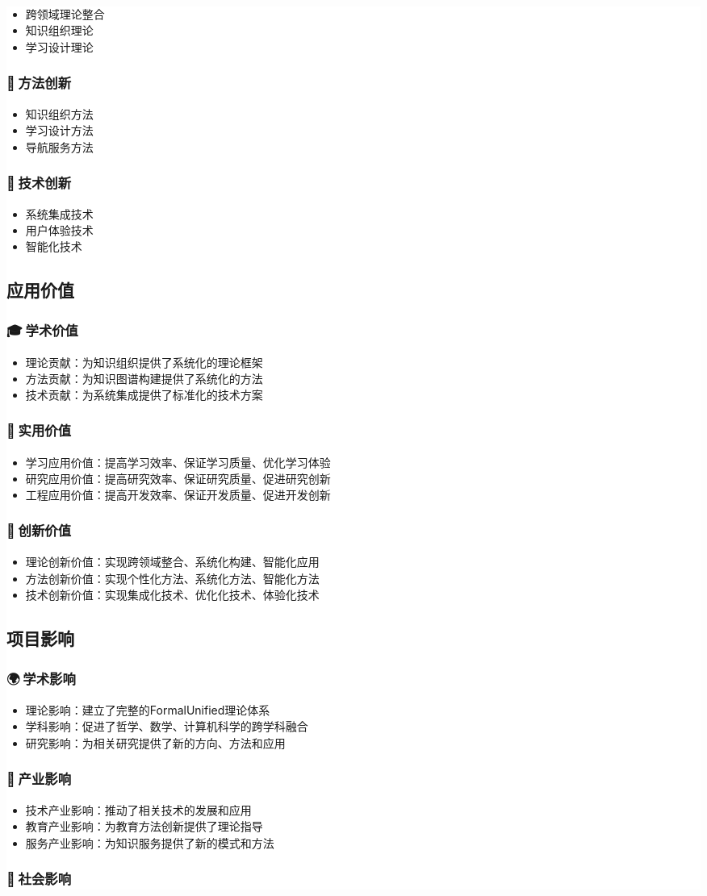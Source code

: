 - 跨领域理论整合
- 知识组织理论
- 学习设计理论

### 🌟 方法创新

- 知识组织方法
- 学习设计方法
- 导航服务方法

### 🌟 技术创新

- 系统集成技术
- 用户体验技术
- 智能化技术

## 应用价值

### 🎓 学术价值

- 理论贡献：为知识组织提供了系统化的理论框架
- 方法贡献：为知识图谱构建提供了系统化的方法
- 技术贡献：为系统集成提供了标准化的技术方案

### 💼 实用价值

- 学习应用价值：提高学习效率、保证学习质量、优化学习体验
- 研究应用价值：提高研究效率、保证研究质量、促进研究创新
- 工程应用价值：提高开发效率、保证开发质量、促进开发创新

### 🌟 创新价值

- 理论创新价值：实现跨领域整合、系统化构建、智能化应用
- 方法创新价值：实现个性化方法、系统化方法、智能化方法
- 技术创新价值：实现集成化技术、优化化技术、体验化技术

## 项目影响

### 🌍 学术影响

- 理论影响：建立了完整的FormalUnified理论体系
- 学科影响：促进了哲学、数学、计算机科学的跨学科融合
- 研究影响：为相关研究提供了新的方向、方法和应用

### 🏢 产业影响

- 技术产业影响：推动了相关技术的发展和应用
- 教育产业影响：为教育方法创新提供了理论指导
- 服务产业影响：为知识服务提供了新的模式和方法

### 🌟 社会影响
